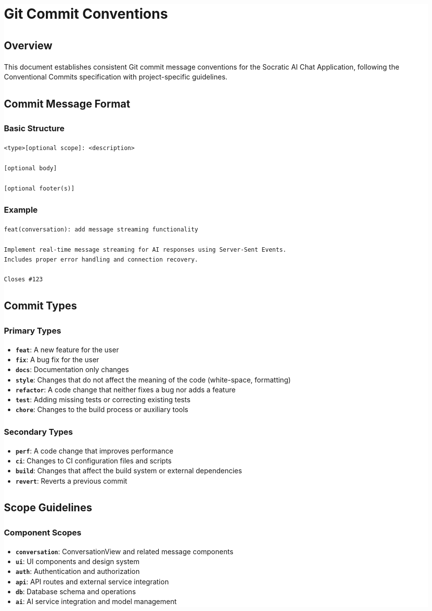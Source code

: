 # Git Commit Conventions

## Overview
This document establishes consistent Git commit message conventions for the Socratic AI Chat Application, following the Conventional Commits specification with project-specific guidelines.

## Commit Message Format

### Basic Structure
```
<type>[optional scope]: <description>

[optional body]

[optional footer(s)]
```

### Example
```
feat(conversation): add message streaming functionality

Implement real-time message streaming for AI responses using Server-Sent Events.
Includes proper error handling and connection recovery.

Closes #123
```

## Commit Types

### Primary Types
- **`feat`**: A new feature for the user
- **`fix`**: A bug fix for the user
- **`docs`**: Documentation only changes
- **`style`**: Changes that do not affect the meaning of the code (white-space, formatting)
- **`refactor`**: A code change that neither fixes a bug nor adds a feature
- **`test`**: Adding missing tests or correcting existing tests
- **`chore`**: Changes to the build process or auxiliary tools

### Secondary Types
- **`perf`**: A code change that improves performance
- **`ci`**: Changes to CI configuration files and scripts
- **`build`**: Changes that affect the build system or external dependencies
- **`revert`**: Reverts a previous commit

## Scope Guidelines

### Component Scopes
- **`conversation`**: ConversationView and related message components
- **`ui`**: UI components and design system
- **`auth`**: Authentication and authorization
- **`api`**: API routes and external service integration
- **`db`**: Database schema and operations
- **`ai`**: AI service integration and model management
